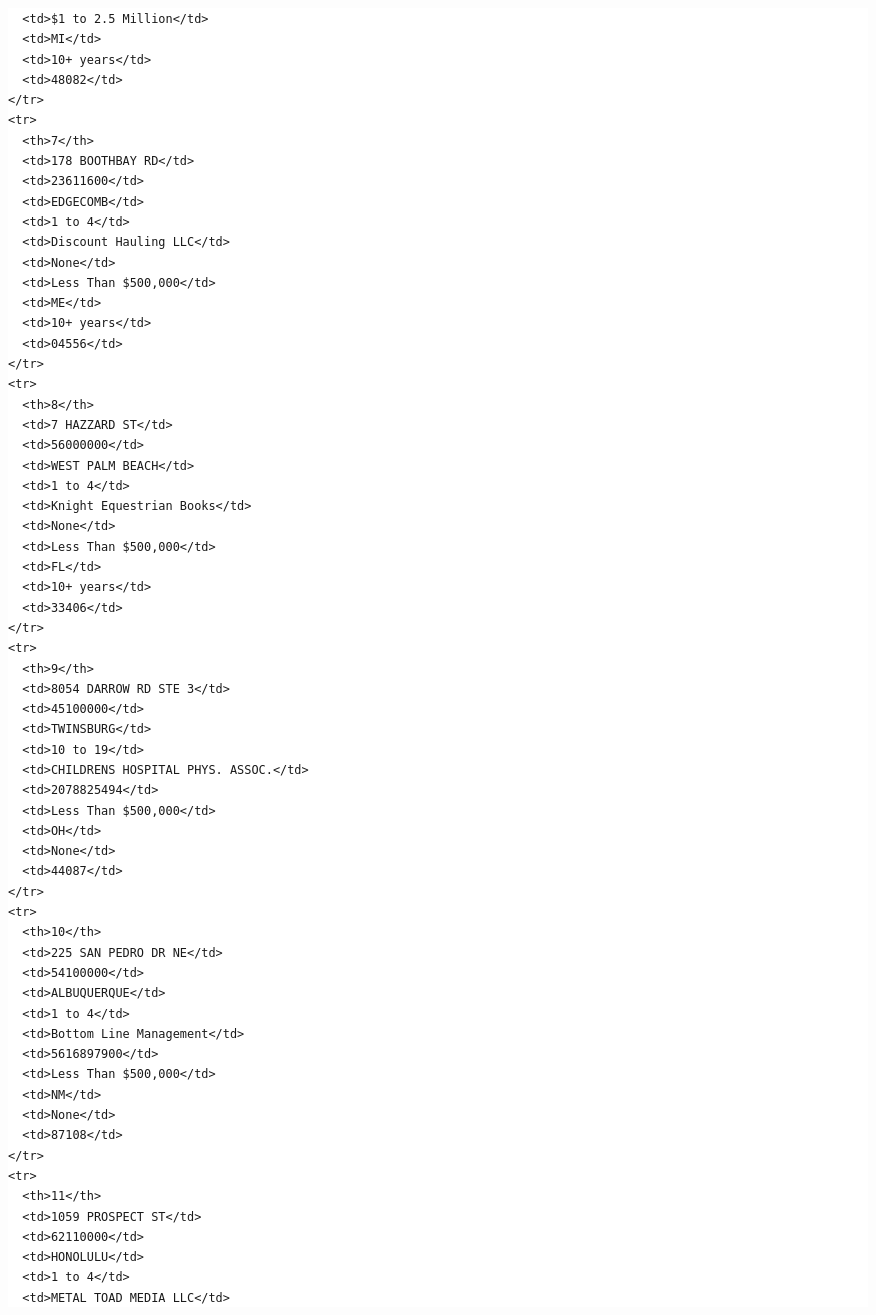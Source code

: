       <td>$1 to 2.5 Million</td>
      <td>MI</td>
      <td>10+ years</td>
      <td>48082</td>
    </tr>
    <tr>
      <th>7</th>
      <td>178 BOOTHBAY RD</td>
      <td>23611600</td>
      <td>EDGECOMB</td>
      <td>1 to 4</td>
      <td>Discount Hauling LLC</td>
      <td>None</td>
      <td>Less Than $500,000</td>
      <td>ME</td>
      <td>10+ years</td>
      <td>04556</td>
    </tr>
    <tr>
      <th>8</th>
      <td>7 HAZZARD ST</td>
      <td>56000000</td>
      <td>WEST PALM BEACH</td>
      <td>1 to 4</td>
      <td>Knight Equestrian Books</td>
      <td>None</td>
      <td>Less Than $500,000</td>
      <td>FL</td>
      <td>10+ years</td>
      <td>33406</td>
    </tr>
    <tr>
      <th>9</th>
      <td>8054 DARROW RD STE 3</td>
      <td>45100000</td>
      <td>TWINSBURG</td>
      <td>10 to 19</td>
      <td>CHILDRENS HOSPITAL PHYS. ASSOC.</td>
      <td>2078825494</td>
      <td>Less Than $500,000</td>
      <td>OH</td>
      <td>None</td>
      <td>44087</td>
    </tr>
    <tr>
      <th>10</th>
      <td>225 SAN PEDRO DR NE</td>
      <td>54100000</td>
      <td>ALBUQUERQUE</td>
      <td>1 to 4</td>
      <td>Bottom Line Management</td>
      <td>5616897900</td>
      <td>Less Than $500,000</td>
      <td>NM</td>
      <td>None</td>
      <td>87108</td>
    </tr>
    <tr>
      <th>11</th>
      <td>1059 PROSPECT ST</td>
      <td>62110000</td>
      <td>HONOLULU</td>
      <td>1 to 4</td>
      <td>METAL TOAD MEDIA LLC</td>